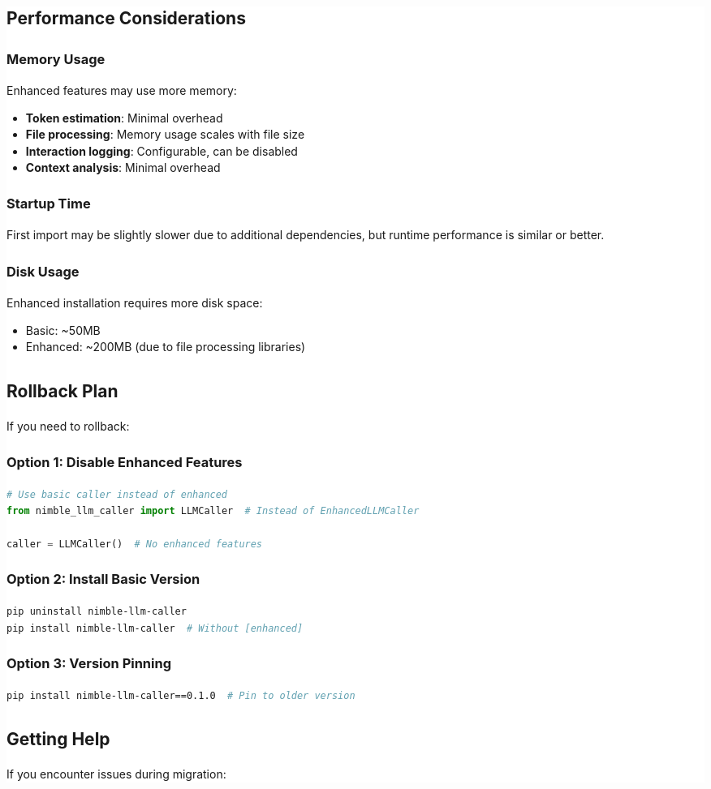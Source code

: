 ## Performance Considerations

### Memory Usage

Enhanced features may use more memory:

- **Token estimation**: Minimal overhead
- **File processing**: Memory usage scales with file size
- **Interaction logging**: Configurable, can be disabled
- **Context analysis**: Minimal overhead

### Startup Time

First import may be slightly slower due to additional dependencies, but runtime performance is similar or better.

### Disk Usage

Enhanced installation requires more disk space:

- Basic: ~50MB
- Enhanced: ~200MB (due to file processing libraries)

## Rollback Plan

If you need to rollback:

### Option 1: Disable Enhanced Features

```python
# Use basic caller instead of enhanced
from nimble_llm_caller import LLMCaller  # Instead of EnhancedLLMCaller

caller = LLMCaller()  # No enhanced features
```

### Option 2: Install Basic Version

```bash
pip uninstall nimble-llm-caller
pip install nimble-llm-caller  # Without [enhanced]
```

### Option 3: Version Pinning

```bash
pip install nimble-llm-caller==0.1.0  # Pin to older version
```

## Getting Help

If you encounter issues during migration:
